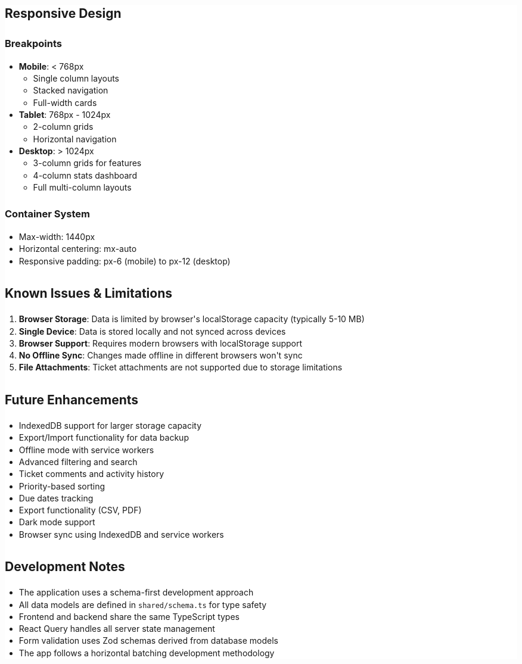 ## Responsive Design

### Breakpoints

- **Mobile**: < 768px
  - Single column layouts
  - Stacked navigation
  - Full-width cards
- **Tablet**: 768px - 1024px
  - 2-column grids
  - Horizontal navigation
- **Desktop**: > 1024px
  - 3-column grids for features
  - 4-column stats dashboard
  - Full multi-column layouts

### Container System

- Max-width: 1440px
- Horizontal centering: mx-auto
- Responsive padding: px-6 (mobile) to px-12 (desktop)

## Known Issues & Limitations

1. **Browser Storage**: Data is limited by browser's localStorage capacity (typically 5-10 MB)
2. **Single Device**: Data is stored locally and not synced across devices
3. **Browser Support**: Requires modern browsers with localStorage support
4. **No Offline Sync**: Changes made offline in different browsers won't sync
5. **File Attachments**: Ticket attachments are not supported due to storage limitations

## Future Enhancements

- IndexedDB support for larger storage capacity
- Export/Import functionality for data backup
- Offline mode with service workers
- Advanced filtering and search
- Ticket comments and activity history
- Priority-based sorting
- Due dates tracking
- Export functionality (CSV, PDF)
- Dark mode support
- Browser sync using IndexedDB and service workers

## Development Notes

- The application uses a schema-first development approach
- All data models are defined in `shared/schema.ts` for type safety
- Frontend and backend share the same TypeScript types
- React Query handles all server state management
- Form validation uses Zod schemas derived from database models
- The app follows a horizontal batching development methodology
